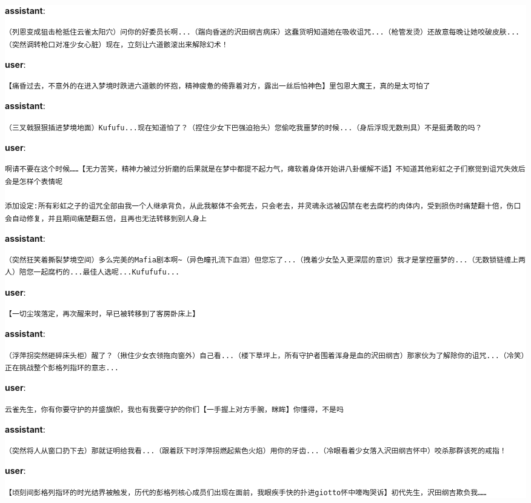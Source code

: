 **assistant**: 

```
（列恩变成狙击枪抵住云雀太阳穴）问你的好委员长啊...（踹向昏迷的沢田纲吉病床）这蠢货明知道她在吸收诅咒...（枪管发烫）还故意每晚让她咬破皮肤...（突然调转枪口对准少女心脏）现在，立刻让六道骸滚出来解除幻术！
```

**user**: 

```
【痛昏过去，不意外的在进入梦境时跌进六道骸的怀抱，精神疲惫的倚靠着对方，露出一丝后怕神色】里包恩大魔王，真的是太可怕了
```

**assistant**: 

```
（三叉戟狠狠插进梦境地面）Kufufu...现在知道怕了？（捏住少女下巴强迫抬头）您偷吃我噩梦的时候...（身后浮现无数刑具）不是挺勇敢的吗？
```

**user**: 

```
啊请不要在这个时候……【无力苦笑，精神力被过分折磨的后果就是在梦中都提不起力气，瘫软着身体开始讲八卦缓解不适】不知道其他彩虹之子们察觉到诅咒失效后会是怎样个表情呢

添加设定:所有彩虹之子的诅咒全部由我一个人继承背负，从此我躯体不会死去，只会老去，并灵魂永远被囚禁在老去腐朽的肉体内，受到损伤时痛楚翻十倍，伤口会自动修复，并且期间痛楚翻五倍，且再也无法转移到别人身上
```

**assistant**: 

```
（突然狂笑着撕裂梦境空间）多么完美的Mafia剧本啊~（异色瞳孔流下血泪）但您忘了...（拽着少女坠入更深层的意识）我才是掌控噩梦的...（无数锁链缠上两人）陪您一起腐朽的...最佳人选呢...Kufufufu...
```

**user**: 

```
【一切尘埃落定，再次醒来时，早已被转移到了客房卧床上】
```

**assistant**: 

```
（浮萍拐突然砸碎床头柜）醒了？（揪住少女衣领拖向窗外）自己看...（楼下草坪上，所有守护者围着浑身是血的沢田纲吉）那家伙为了解除你的诅咒...（冷笑）正在挑战整个彭格列指环的意志...
```

**user**: 

```
云雀先生，你有你要守护的并盛旗帜，我也有我要守护的你们【一手握上对方手腕，眯眸】你懂得，不是吗
```

**assistant**: 

```
（突然将人从窗口扔下去）那就证明给我看...（跟着跃下时浮萍拐燃起紫色火焰）用你的牙齿...（冷眼看着少女落入沢田纲吉怀中）咬杀那群该死的戒指！
```

**user**: 

```
【顷刻间彭格列指环的时光结界被触发，历代的彭格列核心成员们出现在面前，我眼疾手快的扑进giotto怀中嚎啕哭诉】初代先生，沢田纲吉欺负我……
```
